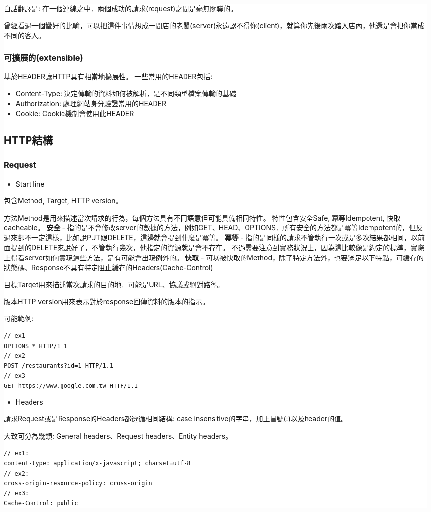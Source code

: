 白話翻譯是: 在一個連線之中，兩個成功的請求(request)之間是毫無關聯的。

曾經看過一個蠻好的比喻，可以把這件事情想成一間店的老闆(server)永遠認不得你(client)，就算你先後兩次踏入店內，他還是會把你當成不同的客人。

### 可擴展的(extensible)
基於HEADER讓HTTP具有相當地擴展性。
一些常用的HEADER包括: 
- Content-Type: 決定傳輸的資料如何被解析，是不同類型檔案傳輸的基礎
- Authorization: 處理網站身分驗證常用的HEADER
- Cookie: Cookie機制會使用此HEADER


## HTTP結構

### Request
- Start line

包含Method, Target, HTTP version。

方法Method是用來描述當次請求的行為，每個方法具有不同語意但可能具備相同特性。
特性包含安全Safe, 冪等Idempotent, 快取cacheable。
**安全** - 指的是不會修改server的數據的方法，例如GET、HEAD、OPTIONS，所有安全的方法都是冪等Idempotent的，但反過來卻不一定這樣，比如說PUT跟DELETE，這邊就會提到什麼是冪等。
**冪等** - 指的是同樣的請求不管執行一次或是多次結果都相同，以前面提到的DELETE來說好了，不管執行幾次，他指定的資源就是會不存在。
不過需要注意到實務狀況上，因為這比較像是約定的標準，實際上得看server如何實現這些方法，是有可能會出現例外的。
**快取** - 可以被快取的Method，除了特定方法外，也要滿足以下特點，可緩存的狀態碼、Response不具有特定阻止緩存的Headers(Cache-Control)

目標Target用來描述當次請求的目的地，可能是URL、協議或絕對路徑。

版本HTTP version用來表示對於response回傳資料的版本的指示。

可能範例: 
```HTTP
// ex1
OPTIONS * HTTP/1.1
// ex2
POST /restaurants?id=1 HTTP/1.1
// ex3
GET https://www.google.com.tw HTTP/1.1
```

- Headers

請求Request或是Response的Headers都遵循相同結構: case insensitive的字串，加上冒號(:)以及header的值。

大致可分為幾類: General headers、Request headers、Entity headers。

```HTTP
// ex1:
content-type: application/x-javascript; charset=utf-8
// ex2:
cross-origin-resource-policy: cross-origin
// ex3:
Cache-Control: public
```
